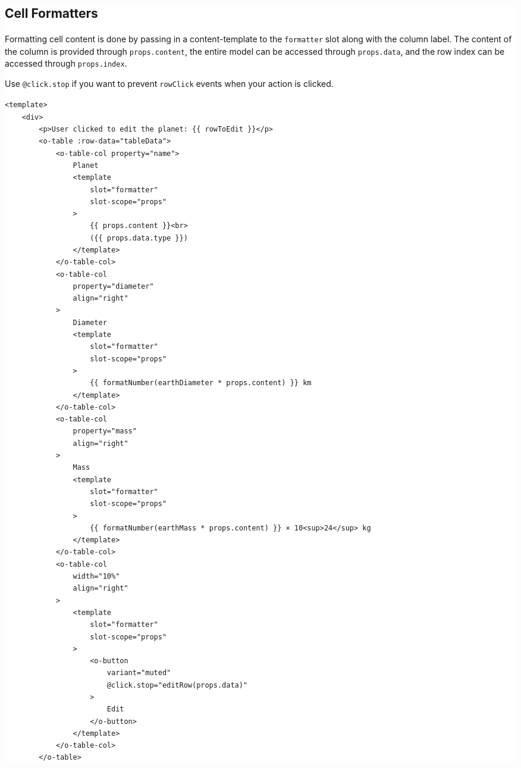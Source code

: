 
## Cell Formatters
Formatting cell content is done by passing in a content-template to the `formatter` slot along with the column label. The content of the column is provided through `props.content`, the entire model can be accessed through `props.data`, and the row index can be accessed through `props.index`.

Use `@click.stop` if you want to prevent `rowClick` events when your action is clicked.

```vue
<template>
	<div>
		<p>User clicked to edit the planet: {{ rowToEdit }}</p>
		<o-table :row-data="tableData">
			<o-table-col property="name">
				Planet
				<template
					slot="formatter"
					slot-scope="props"
				>
					{{ props.content }}<br>
					({{ props.data.type }})
				</template>
			</o-table-col>
			<o-table-col
				property="diameter"
				align="right"
			>
				Diameter
				<template
					slot="formatter"
					slot-scope="props"
				>
					{{ formatNumber(earthDiameter * props.content) }} km
				</template>
			</o-table-col>
			<o-table-col
				property="mass"
				align="right"
			>
				Mass
				<template
					slot="formatter"
					slot-scope="props"
				>
					{{ formatNumber(earthMass * props.content) }} × 10<sup>24</sup> kg
				</template>
			</o-table-col>
			<o-table-col
				width="10%"
				align="right"
			>
				<template
					slot="formatter"
					slot-scope="props"
				>
					<o-button
						variant="muted"
						@click.stop="editRow(props.data)"
					>
						Edit
					</o-button>
				</template>
			</o-table-col>
		</o-table>
```